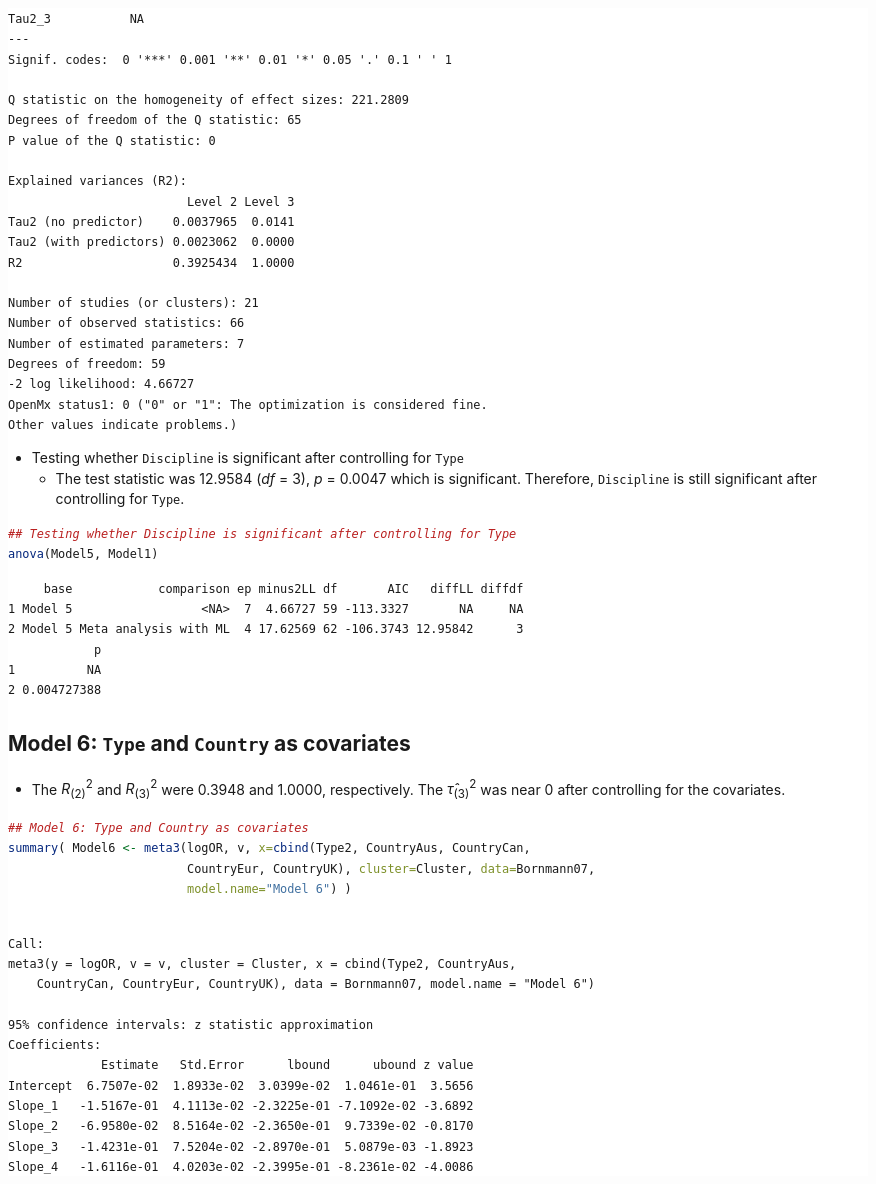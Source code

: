 ```
Tau2_3           NA    
---
Signif. codes:  0 '***' 0.001 '**' 0.01 '*' 0.05 '.' 0.1 ' ' 1

Q statistic on the homogeneity of effect sizes: 221.2809
Degrees of freedom of the Q statistic: 65
P value of the Q statistic: 0

Explained variances (R2):
                         Level 2 Level 3
Tau2 (no predictor)    0.0037965  0.0141
Tau2 (with predictors) 0.0023062  0.0000
R2                     0.3925434  1.0000

Number of studies (or clusters): 21
Number of observed statistics: 66
Number of estimated parameters: 7
Degrees of freedom: 59
-2 log likelihood: 4.66727 
OpenMx status1: 0 ("0" or "1": The optimization is considered fine.
Other values indicate problems.)
```

* Testing whether `Discipline` is significant after controlling for `Type`
    + The test statistic was 12.9584 (_df_ = 3), _p_ = 0.0047 which is significant. Therefore, `Discipline` is still significant after controlling for `Type`.

```r
## Testing whether Discipline is significant after controlling for Type
anova(Model5, Model1)
```

```
     base            comparison ep minus2LL df       AIC   diffLL diffdf
1 Model 5                  <NA>  7  4.66727 59 -113.3327       NA     NA
2 Model 5 Meta analysis with ML  4 17.62569 62 -106.3743 12.95842      3
            p
1          NA
2 0.004727388
```

## Model 6: `Type` and `Country` as covariates  
* The $R^2_{(2)}$ and $R^2_{(3)}$ were 0.3948 and 1.0000, respectively. The $\hat{\tau}^2_{(3)}$ was near 0 after controlling for the covariates.

```r
## Model 6: Type and Country as covariates
summary( Model6 <- meta3(logOR, v, x=cbind(Type2, CountryAus, CountryCan, 
                         CountryEur, CountryUK), cluster=Cluster, data=Bornmann07,
                         model.name="Model 6") ) 
```

```

Call:
meta3(y = logOR, v = v, cluster = Cluster, x = cbind(Type2, CountryAus, 
    CountryCan, CountryEur, CountryUK), data = Bornmann07, model.name = "Model 6")

95% confidence intervals: z statistic approximation
Coefficients:
             Estimate   Std.Error      lbound      ubound z value
Intercept  6.7507e-02  1.8933e-02  3.0399e-02  1.0461e-01  3.5656
Slope_1   -1.5167e-01  4.1113e-02 -2.3225e-01 -7.1092e-02 -3.6892
Slope_2   -6.9580e-02  8.5164e-02 -2.3650e-01  9.7339e-02 -0.8170
Slope_3   -1.4231e-01  7.5204e-02 -2.8970e-01  5.0879e-03 -1.8923
Slope_4   -1.6116e-01  4.0203e-02 -2.3995e-01 -8.2361e-02 -4.0086
```